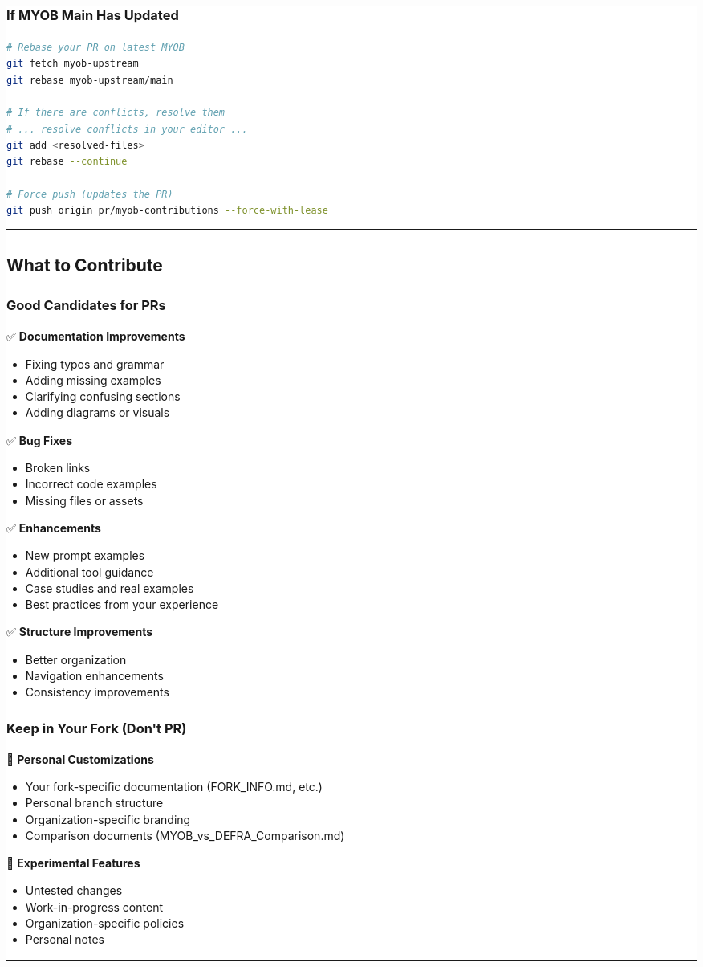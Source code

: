 ### If MYOB Main Has Updated

```bash
# Rebase your PR on latest MYOB
git fetch myob-upstream
git rebase myob-upstream/main

# If there are conflicts, resolve them
# ... resolve conflicts in your editor ...
git add <resolved-files>
git rebase --continue

# Force push (updates the PR)
git push origin pr/myob-contributions --force-with-lease
```

---

## What to Contribute

### Good Candidates for PRs

✅ **Documentation Improvements**
- Fixing typos and grammar
- Adding missing examples
- Clarifying confusing sections
- Adding diagrams or visuals

✅ **Bug Fixes**
- Broken links
- Incorrect code examples
- Missing files or assets

✅ **Enhancements**
- New prompt examples
- Additional tool guidance
- Case studies and real examples
- Best practices from your experience

✅ **Structure Improvements**
- Better organization
- Navigation enhancements
- Consistency improvements

### Keep in Your Fork (Don't PR)

🚫 **Personal Customizations**
- Your fork-specific documentation (FORK_INFO.md, etc.)
- Personal branch structure
- Organization-specific branding
- Comparison documents (MYOB_vs_DEFRA_Comparison.md)

🚫 **Experimental Features**
- Untested changes
- Work-in-progress content
- Organization-specific policies
- Personal notes

---